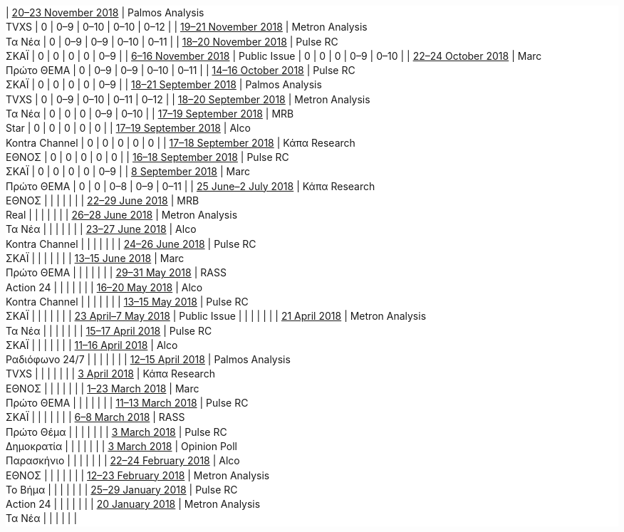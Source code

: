 | [20–23 November 2018](2018-11-23-PalmosAnalysis.html) | Palmos Analysis <br> TVXS | 0 | 0–9 | 0–10 | 0–10 | 0–12 |
| [19–21 November 2018](2018-11-21-MetronAnalysis.html) | Metron Analysis <br> Τα Νέα | 0 | 0–9 | 0–9 | 0–10 | 0–11 |
| [18–20 November 2018](2018-11-20-PulseRC.html) | Pulse RC <br> ΣΚΑΪ | 0 | 0 | 0 | 0 | 0–9 |
| [6–16 November 2018](2018-11-16-PublicIssue.html) | Public Issue | 0 | 0 | 0 | 0–9 | 0–10 |
| [22–24 October 2018](2018-10-24-Marc.html) | Marc <br> Πρώτο ΘΕΜΑ | 0 | 0–9 | 0–9 | 0–10 | 0–11 |
| [14–16 October 2018](2018-10-16-PulseRC.html) | Pulse RC <br> ΣΚΑΪ | 0 | 0 | 0 | 0 | 0–9 |
| [18–21 September 2018](2018-09-21-PalmosAnalysis.html) | Palmos Analysis <br> TVXS | 0 | 0–9 | 0–10 | 0–11 | 0–12 |
| [18–20 September 2018](2018-09-20-MetronAnalysis.html) | Metron Analysis <br> Τα Νέα | 0 | 0 | 0 | 0–9 | 0–10 |
| [17–19 September 2018](2018-09-19-MRB.html) | MRB <br> Star | 0 | 0 | 0 | 0 | 0 |
| [17–19 September 2018](2018-09-19-Alco.html) | Alco <br> Kontra Channel | 0 | 0 | 0 | 0 | 0 |
| [17–18 September 2018](2018-09-18-ΚάπαResearch.html) | Κάπα Research <br> ΕΘΝΟΣ | 0 | 0 | 0 | 0 | 0 |
| [16–18 September 2018](2018-09-18-PulseRC.html) | Pulse RC <br> ΣΚΑΪ | 0 | 0 | 0 | 0 | 0–9 |
| [8 September 2018](2018-09-08-Marc.html) | Marc <br> Πρώτο ΘΕΜΑ | 0 | 0 | 0–8 | 0–9 | 0–11 |
| [25 June–2 July 2018](2018-07-02-ΚάπαResearch.html) | Κάπα Research <br> ΕΘΝΟΣ |  |  |  |  |  |
| [22–29 June 2018](2018-06-29-MRB.html) | MRB <br> Real |  |  |  |  |  |
| [26–28 June 2018](2018-06-28-MetronAnalysis.html) | Metron Analysis <br> Τα Νέα |  |  |  |  |  |
| [23–27 June 2018](2018-06-27-Alco.html) | Alco <br> Kontra Channel |  |  |  |  |  |
| [24–26 June 2018](2018-06-26-PulseRC.html) | Pulse RC <br> ΣΚΑΪ |  |  |  |  |  |
| [13–15 June 2018](2018-06-15-Marc.html) | Marc <br> Πρώτο ΘΕΜΑ |  |  |  |  |  |
| [29–31 May 2018](2018-05-31-RASS.html) | RASS <br> Action 24 |  |  |  |  |  |
| [16–20 May 2018](2018-05-20-Alco.html) | Alco <br> Kontra Channel |  |  |  |  |  |
| [13–15 May 2018](2018-05-15-PulseRC.html) | Pulse RC <br> ΣΚΑΪ |  |  |  |  |  |
| [23 April–7 May 2018](2018-05-07-PublicIssue.html) | Public Issue |  |  |  |  |  |
| [21 April 2018](2018-04-21-MetronAnalysis.html) | Metron Analysis <br> Τα Νέα |  |  |  |  |  |
| [15–17 April 2018](2018-04-17-PulseRC.html) | Pulse RC <br> ΣΚΑΪ |  |  |  |  |  |
| [11–16 April 2018](2018-04-16-Alco.html) | Alco <br> Ραδιόφωνο 24/7 |  |  |  |  |  |
| [12–15 April 2018](2018-04-15-PalmosAnalysis.html) | Palmos Analysis <br> TVXS |  |  |  |  |  |
| [3 April 2018](2018-04-03-ΚάπαResearch.html) | Κάπα Research <br> ΕΘΝΟΣ |  |  |  |  |  |
| [1–23 March 2018](2018-03-23-Marc.html) | Marc <br> Πρώτο ΘΕΜΑ |  |  |  |  |  |
| [11–13 March 2018](2018-03-13-PulseRC.html) | Pulse RC <br> ΣΚΑΪ |  |  |  |  |  |
| [6–8 March 2018](2018-03-08-RASS.html) | RASS <br> Πρώτο Θέμα |  |  |  |  |  |
| [3 March 2018](2018-03-03-PulseRC.html) | Pulse RC <br> Δημοκρατία |  |  |  |  |  |
| [3 March 2018](2018-03-03-OpinionPoll.html) | Opinion Poll <br> Παρασκήνιο |  |  |  |  |  |
| [22–24 February 2018](2018-02-24-Alco.html) | Alco <br> ΕΘΝΟΣ |  |  |  |  |  |
| [12–23 February 2018](2018-02-23-MetronAnalysis.html) | Metron Analysis <br> Το Βήμα |  |  |  |  |  |
| [25–29 January 2018](2018-01-29-PulseRC.html) | Pulse RC <br> Action 24 |  |  |  |  |  |
| [20 January 2018](2018-01-20-MetronAnalysis.html) | Metron Analysis <br> Τα Νέα |  |  |  |  |  |